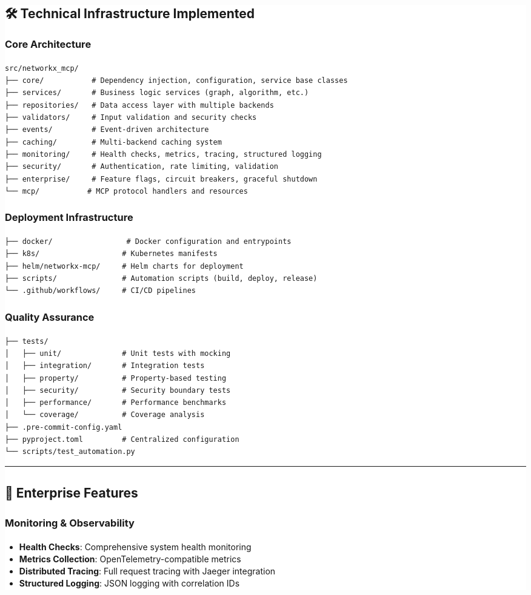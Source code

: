 
## 🛠️ Technical Infrastructure Implemented

### Core Architecture
```
src/networkx_mcp/
├── core/           # Dependency injection, configuration, service base classes
├── services/       # Business logic services (graph, algorithm, etc.)
├── repositories/   # Data access layer with multiple backends
├── validators/     # Input validation and security checks
├── events/         # Event-driven architecture
├── caching/        # Multi-backend caching system
├── monitoring/     # Health checks, metrics, tracing, structured logging
├── security/       # Authentication, rate limiting, validation
├── enterprise/     # Feature flags, circuit breakers, graceful shutdown
└── mcp/           # MCP protocol handlers and resources
```

### Deployment Infrastructure
```
├── docker/                 # Docker configuration and entrypoints
├── k8s/                   # Kubernetes manifests
├── helm/networkx-mcp/     # Helm charts for deployment
├── scripts/               # Automation scripts (build, deploy, release)
└── .github/workflows/     # CI/CD pipelines
```

### Quality Assurance
```
├── tests/
│   ├── unit/              # Unit tests with mocking
│   ├── integration/       # Integration tests
│   ├── property/          # Property-based testing
│   ├── security/          # Security boundary tests
│   ├── performance/       # Performance benchmarks
│   └── coverage/          # Coverage analysis
├── .pre-commit-config.yaml
├── pyproject.toml         # Centralized configuration
└── scripts/test_automation.py
```

---

## 🚀 Enterprise Features

### Monitoring & Observability
- **Health Checks**: Comprehensive system health monitoring
- **Metrics Collection**: OpenTelemetry-compatible metrics
- **Distributed Tracing**: Full request tracing with Jaeger integration
- **Structured Logging**: JSON logging with correlation IDs
